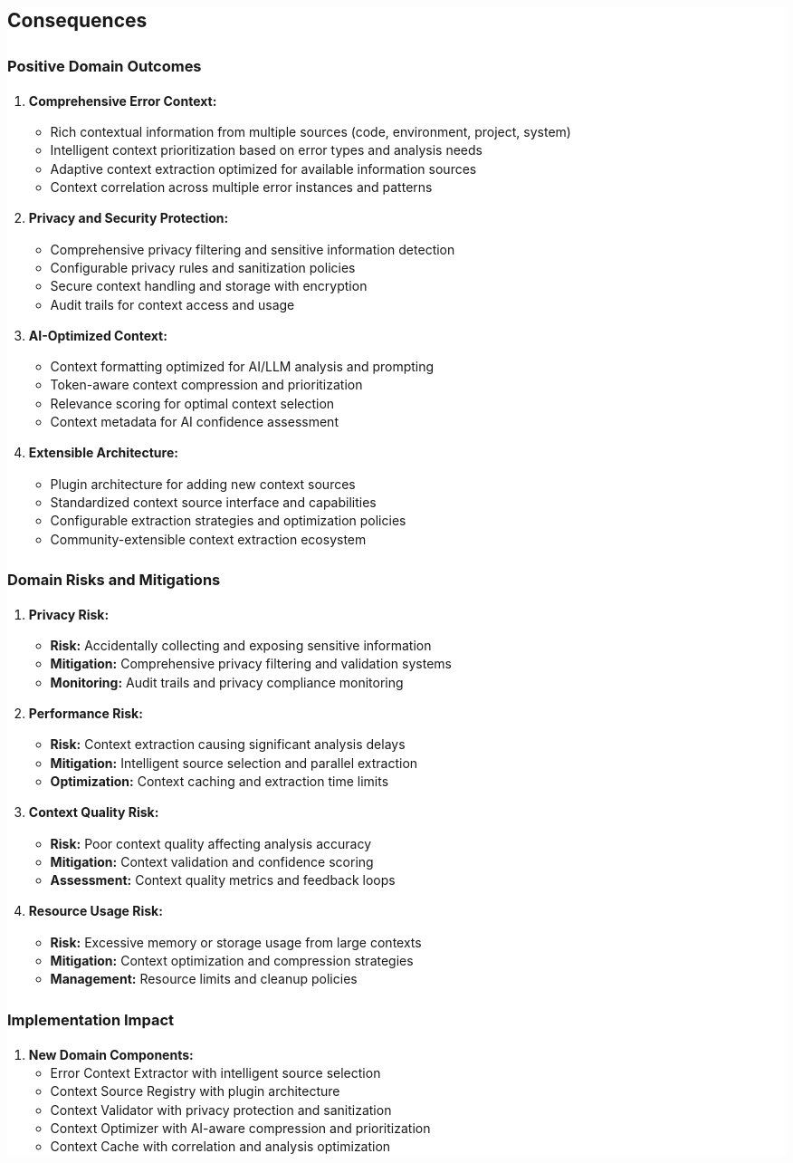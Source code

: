 ## Consequences

### Positive Domain Outcomes

1. **Comprehensive Error Context:**
   - Rich contextual information from multiple sources (code, environment, project, system)
   - Intelligent context prioritization based on error types and analysis needs
   - Adaptive context extraction optimized for available information sources
   - Context correlation across multiple error instances and patterns

2. **Privacy and Security Protection:**
   - Comprehensive privacy filtering and sensitive information detection
   - Configurable privacy rules and sanitization policies
   - Secure context handling and storage with encryption
   - Audit trails for context access and usage

3. **AI-Optimized Context:**
   - Context formatting optimized for AI/LLM analysis and prompting
   - Token-aware context compression and prioritization
   - Relevance scoring for optimal context selection
   - Context metadata for AI confidence assessment

4. **Extensible Architecture:**
   - Plugin architecture for adding new context sources
   - Standardized context source interface and capabilities
   - Configurable extraction strategies and optimization policies
   - Community-extensible context extraction ecosystem

### Domain Risks and Mitigations

1. **Privacy Risk:**
   - **Risk:** Accidentally collecting and exposing sensitive information
   - **Mitigation:** Comprehensive privacy filtering and validation systems
   - **Monitoring:** Audit trails and privacy compliance monitoring

2. **Performance Risk:**
   - **Risk:** Context extraction causing significant analysis delays
   - **Mitigation:** Intelligent source selection and parallel extraction
   - **Optimization:** Context caching and extraction time limits

3. **Context Quality Risk:**
   - **Risk:** Poor context quality affecting analysis accuracy
   - **Mitigation:** Context validation and confidence scoring
   - **Assessment:** Context quality metrics and feedback loops

4. **Resource Usage Risk:**
   - **Risk:** Excessive memory or storage usage from large contexts
   - **Mitigation:** Context optimization and compression strategies
   - **Management:** Resource limits and cleanup policies

### Implementation Impact

1. **New Domain Components:**
   - Error Context Extractor with intelligent source selection
   - Context Source Registry with plugin architecture
   - Context Validator with privacy protection and sanitization
   - Context Optimizer with AI-aware compression and prioritization
   - Context Cache with correlation and analysis optimization
